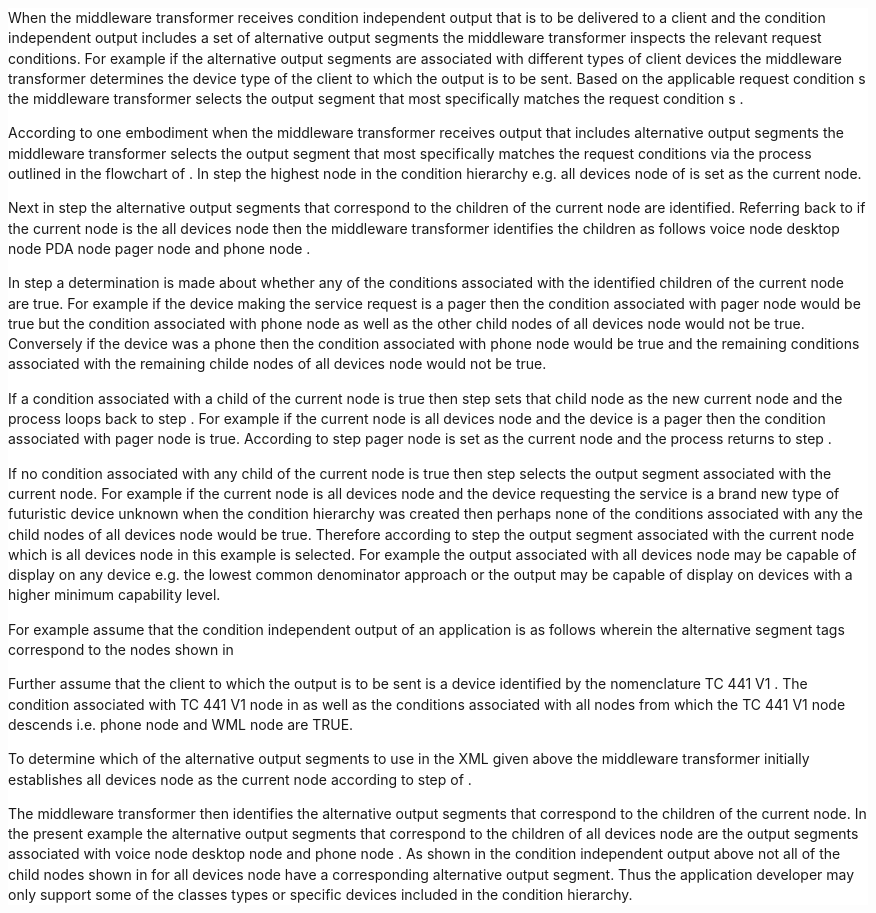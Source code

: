 When the middleware transformer receives condition independent output that is to be delivered to a client and the condition independent output includes a set of alternative output segments the middleware transformer inspects the relevant request conditions. For example if the alternative output segments are associated with different types of client devices the middleware transformer determines the device type of the client to which the output is to be sent. Based on the applicable request condition s the middleware transformer selects the output segment that most specifically matches the request condition s .

According to one embodiment when the middleware transformer receives output that includes alternative output segments the middleware transformer selects the output segment that most specifically matches the request conditions via the process outlined in the flowchart of . In step the highest node in the condition hierarchy e.g. all devices node of is set as the current node.

Next in step the alternative output segments that correspond to the children of the current node are identified. Referring back to if the current node is the all devices node then the middleware transformer identifies the children as follows voice node desktop node PDA node pager node and phone node .

In step a determination is made about whether any of the conditions associated with the identified children of the current node are true. For example if the device making the service request is a pager then the condition associated with pager node would be true but the condition associated with phone node as well as the other child nodes of all devices node would not be true. Conversely if the device was a phone then the condition associated with phone node would be true and the remaining conditions associated with the remaining childe nodes of all devices node would not be true.

If a condition associated with a child of the current node is true then step sets that child node as the new current node and the process loops back to step . For example if the current node is all devices node and the device is a pager then the condition associated with pager node is true. According to step pager node is set as the current node and the process returns to step .

If no condition associated with any child of the current node is true then step selects the output segment associated with the current node. For example if the current node is all devices node and the device requesting the service is a brand new type of futuristic device unknown when the condition hierarchy was created then perhaps none of the conditions associated with any the child nodes of all devices node would be true. Therefore according to step the output segment associated with the current node which is all devices node in this example is selected. For example the output associated with all devices node may be capable of display on any device e.g. the lowest common denominator approach or the output may be capable of display on devices with a higher minimum capability level.

For example assume that the condition independent output of an application is as follows wherein the alternative segment tags correspond to the nodes shown in 

Further assume that the client to which the output is to be sent is a device identified by the nomenclature TC 441 V1 . The condition associated with TC 441 V1 node in as well as the conditions associated with all nodes from which the TC 441 V1 node descends i.e. phone node and WML node are TRUE.

To determine which of the alternative output segments to use in the XML given above the middleware transformer initially establishes all devices node as the current node according to step of .

The middleware transformer then identifies the alternative output segments that correspond to the children of the current node. In the present example the alternative output segments that correspond to the children of all devices node are the output segments associated with voice node desktop node and phone node . As shown in the condition independent output above not all of the child nodes shown in for all devices node have a corresponding alternative output segment. Thus the application developer may only support some of the classes types or specific devices included in the condition hierarchy.
